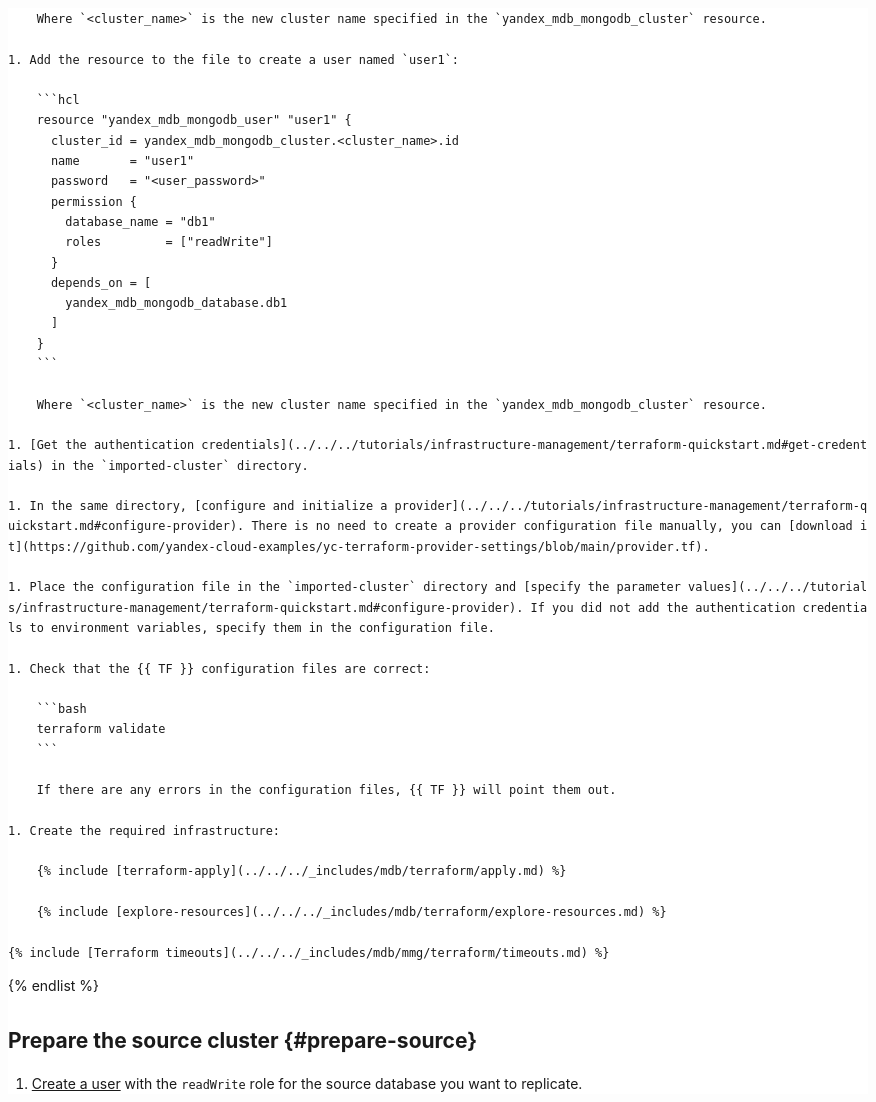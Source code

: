         Where `<cluster_name>` is the new cluster name specified in the `yandex_mdb_mongodb_cluster` resource.

    1. Add the resource to the file to create a user named `user1`:

        ```hcl
        resource "yandex_mdb_mongodb_user" "user1" {
          cluster_id = yandex_mdb_mongodb_cluster.<cluster_name>.id
          name       = "user1"
          password   = "<user_password>"
          permission {
            database_name = "db1"
            roles         = ["readWrite"]
          }
          depends_on = [
            yandex_mdb_mongodb_database.db1
          ]
        }
        ```

        Where `<cluster_name>` is the new cluster name specified in the `yandex_mdb_mongodb_cluster` resource.

    1. [Get the authentication credentials](../../../tutorials/infrastructure-management/terraform-quickstart.md#get-credentials) in the `imported-cluster` directory.

    1. In the same directory, [configure and initialize a provider](../../../tutorials/infrastructure-management/terraform-quickstart.md#configure-provider). There is no need to create a provider configuration file manually, you can [download it](https://github.com/yandex-cloud-examples/yc-terraform-provider-settings/blob/main/provider.tf).

    1. Place the configuration file in the `imported-cluster` directory and [specify the parameter values](../../../tutorials/infrastructure-management/terraform-quickstart.md#configure-provider). If you did not add the authentication credentials to environment variables, specify them in the configuration file.

    1. Check that the {{ TF }} configuration files are correct:

        ```bash
        terraform validate
        ```

        If there are any errors in the configuration files, {{ TF }} will point them out.

    1. Create the required infrastructure:

        {% include [terraform-apply](../../../_includes/mdb/terraform/apply.md) %}

        {% include [explore-resources](../../../_includes/mdb/terraform/explore-resources.md) %}

    {% include [Terraform timeouts](../../../_includes/mdb/mmg/terraform/timeouts.md) %}

{% endlist %}

## Prepare the source cluster {#prepare-source}

1. [Create a user](../../../managed-mongodb/operations/cluster-users.md#adduser) with the `readWrite` role for the source database you want to replicate.
